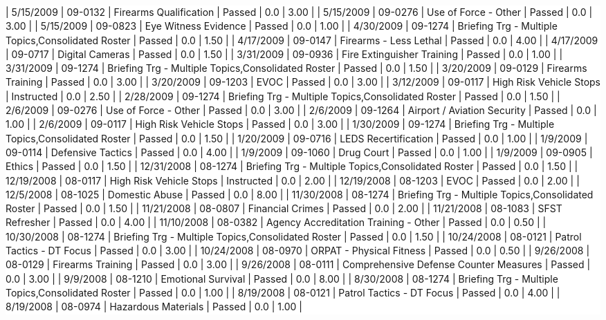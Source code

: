 | 5/15/2009 | 09-0132 | Firearms Qualification | Passed | 0.0 | 3.00 |
| 5/15/2009 | 09-0276 | Use of Force - Other | Passed | 0.0 | 3.00 |
| 5/15/2009 | 09-0823 | Eye Witness Evidence | Passed | 0.0 | 1.00 |
| 4/30/2009 | 09-1274 | Briefing Trg - Multiple Topics,Consolidated Roster | Passed | 0.0 | 1.50 |
| 4/17/2009 | 09-0147 | Firearms - Less Lethal | Passed | 0.0 | 4.00 |
| 4/17/2009 | 09-0717 | Digital Cameras | Passed | 0.0 | 1.50 |
| 3/31/2009 | 09-0936 | Fire Extinguisher Training | Passed | 0.0 | 1.00 |
| 3/31/2009 | 09-1274 | Briefing Trg - Multiple Topics,Consolidated Roster | Passed | 0.0 | 1.50 |
| 3/20/2009 | 09-0129 | Firearms Training | Passed | 0.0 | 3.00 |
| 3/20/2009 | 09-1203 | EVOC | Passed | 0.0 | 3.00 |
| 3/12/2009 | 09-0117 | High Risk Vehicle Stops | Instructed | 0.0 | 2.50 |
| 2/28/2009 | 09-1274 | Briefing Trg - Multiple Topics,Consolidated Roster | Passed | 0.0 | 1.50 |
| 2/6/2009 | 09-0276 | Use of Force - Other | Passed | 0.0 | 3.00 |
| 2/6/2009 | 09-1264 | Airport / Aviation Security | Passed | 0.0 | 1.00 |
| 2/6/2009 | 09-0117 | High Risk Vehicle Stops | Passed | 0.0 | 3.00 |
| 1/30/2009 | 09-1274 | Briefing Trg - Multiple Topics,Consolidated Roster | Passed | 0.0 | 1.50 |
| 1/20/2009 | 09-0716 | LEDS Recertification | Passed | 0.0 | 1.00 |
| 1/9/2009 | 09-0114 | Defensive Tactics | Passed | 0.0 | 4.00 |
| 1/9/2009 | 09-1060 | Drug Court | Passed | 0.0 | 1.00 |
| 1/9/2009 | 09-0905 | Ethics | Passed | 0.0 | 1.50 |
| 12/31/2008 | 08-1274 | Briefing Trg - Multiple Topics,Consolidated Roster | Passed | 0.0 | 1.50 |
| 12/19/2008 | 08-0117 | High Risk Vehicle Stops | Instructed | 0.0 | 2.00 |
| 12/19/2008 | 08-1203 | EVOC | Passed | 0.0 | 2.00 |
| 12/5/2008 | 08-1025 | Domestic Abuse | Passed | 0.0 | 8.00 |
| 11/30/2008 | 08-1274 | Briefing Trg - Multiple Topics,Consolidated Roster | Passed | 0.0 | 1.50 |
| 11/21/2008 | 08-0807 | Financial Crimes | Passed | 0.0 | 2.00 |
| 11/21/2008 | 08-1083 | SFST Refresher | Passed | 0.0 | 4.00 |
| 11/10/2008 | 08-0382 | Agency Accreditation Training - Other | Passed | 0.0 | 0.50 |
| 10/30/2008 | 08-1274 | Briefing Trg - Multiple Topics,Consolidated Roster | Passed | 0.0 | 1.50 |
| 10/24/2008 | 08-0121 | Patrol Tactics - DT Focus | Passed | 0.0 | 3.00 |
| 10/24/2008 | 08-0970 | ORPAT - Physical Fitness | Passed | 0.0 | 0.50 |
| 9/26/2008 | 08-0129 | Firearms Training | Passed | 0.0 | 3.00 |
| 9/26/2008 | 08-0111 | Comprehensive Defense Counter Measures | Passed | 0.0 | 3.00 |
| 9/9/2008 | 08-1210 | Emotional Survival | Passed | 0.0 | 8.00 |
| 8/30/2008 | 08-1274 | Briefing Trg - Multiple Topics,Consolidated Roster | Passed | 0.0 | 1.00 |
| 8/19/2008 | 08-0121 | Patrol Tactics - DT Focus | Passed | 0.0 | 4.00 |
| 8/19/2008 | 08-0974 | Hazardous Materials | Passed | 0.0 | 1.00 |